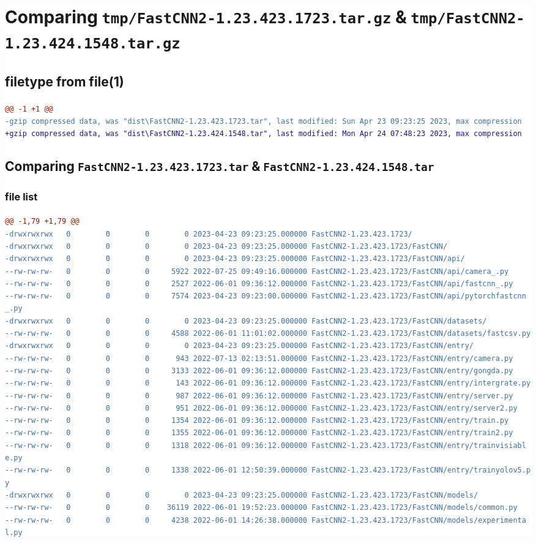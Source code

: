 # Comparing `tmp/FastCNN2-1.23.423.1723.tar.gz` & `tmp/FastCNN2-1.23.424.1548.tar.gz`

## filetype from file(1)

```diff
@@ -1 +1 @@
-gzip compressed data, was "dist\FastCNN2-1.23.423.1723.tar", last modified: Sun Apr 23 09:23:25 2023, max compression
+gzip compressed data, was "dist\FastCNN2-1.23.424.1548.tar", last modified: Mon Apr 24 07:48:23 2023, max compression
```

## Comparing `FastCNN2-1.23.423.1723.tar` & `FastCNN2-1.23.424.1548.tar`

### file list

```diff
@@ -1,79 +1,79 @@
-drwxrwxrwx   0        0        0        0 2023-04-23 09:23:25.000000 FastCNN2-1.23.423.1723/
-drwxrwxrwx   0        0        0        0 2023-04-23 09:23:25.000000 FastCNN2-1.23.423.1723/FastCNN/
-drwxrwxrwx   0        0        0        0 2023-04-23 09:23:25.000000 FastCNN2-1.23.423.1723/FastCNN/api/
--rw-rw-rw-   0        0        0     5922 2022-07-25 09:49:16.000000 FastCNN2-1.23.423.1723/FastCNN/api/camera_.py
--rw-rw-rw-   0        0        0     2527 2022-06-01 09:36:12.000000 FastCNN2-1.23.423.1723/FastCNN/api/fastcnn_.py
--rw-rw-rw-   0        0        0     7574 2023-04-23 09:23:00.000000 FastCNN2-1.23.423.1723/FastCNN/api/pytorchfastcnn_.py
-drwxrwxrwx   0        0        0        0 2023-04-23 09:23:25.000000 FastCNN2-1.23.423.1723/FastCNN/datasets/
--rw-rw-rw-   0        0        0     4588 2022-06-01 11:01:02.000000 FastCNN2-1.23.423.1723/FastCNN/datasets/fastcsv.py
-drwxrwxrwx   0        0        0        0 2023-04-23 09:23:25.000000 FastCNN2-1.23.423.1723/FastCNN/entry/
--rw-rw-rw-   0        0        0      943 2022-07-13 02:13:51.000000 FastCNN2-1.23.423.1723/FastCNN/entry/camera.py
--rw-rw-rw-   0        0        0     3133 2022-06-01 09:36:12.000000 FastCNN2-1.23.423.1723/FastCNN/entry/gongda.py
--rw-rw-rw-   0        0        0      143 2022-06-01 09:36:12.000000 FastCNN2-1.23.423.1723/FastCNN/entry/intergrate.py
--rw-rw-rw-   0        0        0      987 2022-06-01 09:36:12.000000 FastCNN2-1.23.423.1723/FastCNN/entry/server.py
--rw-rw-rw-   0        0        0      951 2022-06-01 09:36:12.000000 FastCNN2-1.23.423.1723/FastCNN/entry/server2.py
--rw-rw-rw-   0        0        0     1354 2022-06-01 09:36:12.000000 FastCNN2-1.23.423.1723/FastCNN/entry/train.py
--rw-rw-rw-   0        0        0     1355 2022-06-01 09:36:12.000000 FastCNN2-1.23.423.1723/FastCNN/entry/train2.py
--rw-rw-rw-   0        0        0     1318 2022-06-01 09:36:12.000000 FastCNN2-1.23.423.1723/FastCNN/entry/trainvisiable.py
--rw-rw-rw-   0        0        0     1338 2022-06-01 12:50:39.000000 FastCNN2-1.23.423.1723/FastCNN/entry/trainyolov5.py
-drwxrwxrwx   0        0        0        0 2023-04-23 09:23:25.000000 FastCNN2-1.23.423.1723/FastCNN/models/
--rw-rw-rw-   0        0        0    36119 2022-06-01 19:52:23.000000 FastCNN2-1.23.423.1723/FastCNN/models/common.py
--rw-rw-rw-   0        0        0     4238 2022-06-01 14:26:38.000000 FastCNN2-1.23.423.1723/FastCNN/models/experimental.py
```